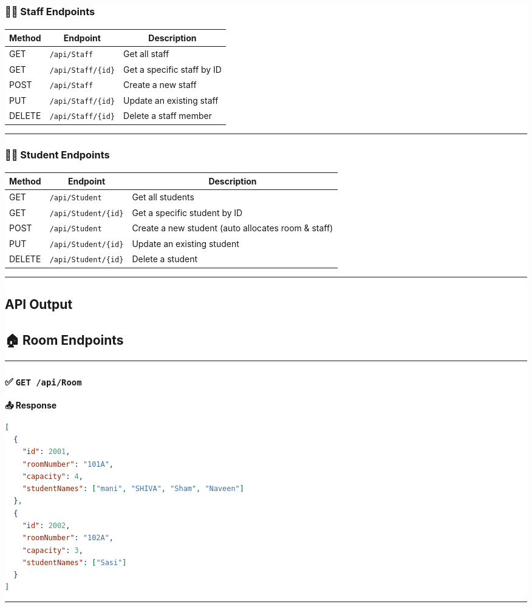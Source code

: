 
### 👨‍🏫 Staff Endpoints

| Method | Endpoint          | Description                |
| ------ | ----------------- | -------------------------- |
| GET    | `/api/Staff`      | Get all staff              |
| GET    | `/api/Staff/{id}` | Get a specific staff by ID |
| POST   | `/api/Staff`      | Create a new staff         |
| PUT    | `/api/Staff/{id}` | Update an existing staff   |
| DELETE | `/api/Staff/{id}` | Delete a staff member      |

---

### 👨‍🎓 Student Endpoints

| Method | Endpoint            | Description                                        |
| ------ | ------------------- | -------------------------------------------------- |
| GET    | `/api/Student`      | Get all students                                   |
| GET    | `/api/Student/{id}` | Get a specific student by ID                       |
| POST   | `/api/Student`      | Create a new student (auto allocates room & staff) |
| PUT    | `/api/Student/{id}` | Update an existing student                         |
| DELETE | `/api/Student/{id}` | Delete a student                                   |
---
## API Output


## 🏠 Room Endpoints

---

### ✅ `GET /api/Room`

**📤 Response**

```json
[
  {
    "id": 2001,
    "roomNumber": "101A",
    "capacity": 4,
    "studentNames": ["mani", "SHIVA", "Sham", "Naveen"]
  },
  {
    "id": 2002,
    "roomNumber": "102A",
    "capacity": 3,
    "studentNames": ["Sasi"]
  }
]
```

---